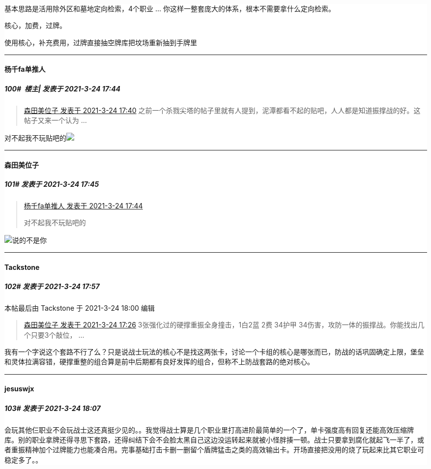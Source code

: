 基本思路是活用除外区和墓地定向检索，4个职业 ...</blockquote>
你这样一整套庞大的体系，根本不需要拿什么定向检索。


核心，加费，过牌。


使用核心，补充费用，过牌直接抽空牌库把坟场重新抽到手牌里


-----

####  杨千fa单推人  
##### 100#         楼主| 发表于 2021-3-24 17:44


<blockquote><a href="httphttps://bbs.saraba1st.com/2b/forum.php?mod=redirect&amp;goto=findpost&amp;pid=50721490&amp;ptid=1994603" target="_blank">森田美位子 发表于 2021-3-24 17:40</a>
之前一个杀戮尖塔的帖子里就有人提到，泥潭都看不起的贴吧，人人都是知道振撑战的好。这帖子又来一个认为 ...</blockquote>
对不起我不玩贴吧的<img src="https://static.saraba1st.com/image/smiley/face2017/068.png" referrerpolicy="no-referrer">


-----

####  森田美位子  
##### 101#       发表于 2021-3-24 17:45


<blockquote><a href="httphttps://bbs.saraba1st.com/2b/forum.php?mod=redirect&amp;goto=findpost&amp;pid=50721539&amp;ptid=1994603" target="_blank">杨千fa单推人 发表于 2021-3-24 17:44</a>

对不起我不玩贴吧的</blockquote>
<img src="https://static.saraba1st.com/image/smiley/face2017/081.png" referrerpolicy="no-referrer">说的不是你


-----

####  Tackstone  
##### 102#       发表于 2021-3-24 17:57


 本帖最后由 Tackstone 于 2021-3-24 18:00 编辑 
<blockquote><a href="httphttps://bbs.saraba1st.com/2b/forum.php?mod=redirect&amp;goto=findpost&amp;pid=50721328&amp;ptid=1994603" target="_blank">森田美位子 发表于 2021-3-24 17:26</a>
3张强化过的硬撑重振全身撞击，1白2蓝 2费 34护甲 34伤害，攻防一体的振撑战。你能找出几个只要3个敲位， ...</blockquote>
我有一个字说这个套路不行了么？只是说战士玩法的核心不是找这两张卡，讨论一个卡组的核心是哪张而已，防战的话巩固确定上限，堡垒和灵体拉满容错，硬撑重整的组合算是前中后期都有良好发挥的组合，但称不上防战套路的绝对核心。


-----

####  jesuswjx  
##### 103#       发表于 2021-3-24 18:07


会玩其他仨职业不会玩战士这还真挺少见的。。我觉得战士算是几个职业里打高进阶最简单的一个了，单卡强度高有回复还能高效压缩牌库。别的职业拿牌还得寻思下套路，还得纠结下会不会脸太黑自己这边没运转起来就被小怪胖揍一顿。战士只要拿到腐化就起飞一半了，或者重振精神加个过牌能力也能凑合用。完事基础打击卡删一删留个盾牌猛击之类的高效输出卡。开场直接把没用的烧了玩起来比其它职业可稳定多了。。
